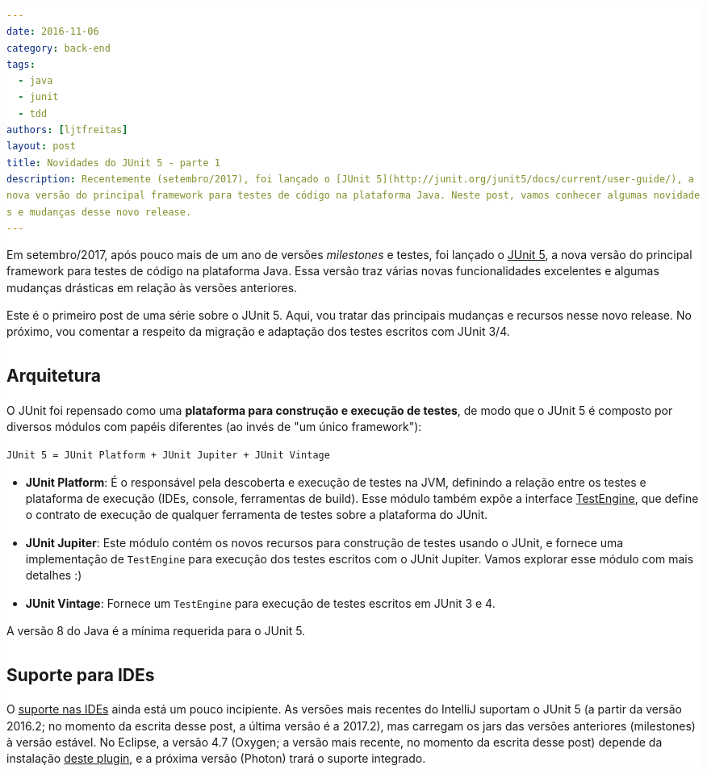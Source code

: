 ```yaml
---
date: 2016-11-06
category: back-end
tags:
  - java
  - junit
  - tdd
authors: [ljtfreitas]
layout: post
title: Novidades do JUnit 5 - parte 1
description: Recentemente (setembro/2017), foi lançado o [JUnit 5](http://junit.org/junit5/docs/current/user-guide/), a nova versão do principal framework para testes de código na plataforma Java. Neste post, vamos conhecer algumas novidades e mudanças desse novo release.
---
```


Em setembro/2017, após pouco mais de um ano de versões *milestones* e testes, foi lançado o [JUnit 5](http://junit.org/junit5/), a nova versão do principal framework para testes de código na plataforma Java. Essa versão traz várias novas funcionalidades excelentes e algumas mudanças drásticas em relação às versões anteriores.

Este é o primeiro post de uma série sobre o JUnit 5. Aqui, vou tratar das principais mudanças e recursos nesse novo release. No próximo, vou comentar a respeito da migração e adaptação dos testes escritos com JUnit 3/4.

## Arquitetura
O JUnit foi repensado como uma **plataforma para construção e execução de testes**, de modo que o JUnit 5 é composto por diversos módulos com papéis diferentes (ao invés de "um único framework"):

```
JUnit 5 = JUnit Platform + JUnit Jupiter + JUnit Vintage
```

* **JUnit Platform**: É o responsável pela descoberta e execução de testes na JVM, definindo a relação entre os testes e plataforma de execução (IDEs, console, ferramentas de build). Esse módulo também expõe a interface [TestEngine](http://junit.org/junit5/docs/current/api/org/junit/platform/engine/TestEngine.html), que define o contrato de execução de qualquer ferramenta de testes sobre a plataforma do JUnit.

* **JUnit Jupiter**: Este módulo contém os novos recursos para construção de testes usando o JUnit, e fornece uma implementação de `TestEngine` para execução dos testes escritos com o JUnit Jupiter. Vamos explorar esse módulo com mais detalhes :)

* **JUnit Vintage**: Fornece um `TestEngine` para execução de testes escritos em JUnit 3 e 4.

A versão 8 do Java é a mínima requerida para o JUnit 5.

## Suporte para IDEs

O [suporte nas IDEs](http://junit.org/junit5/docs/current/user-guide/#running-tests-ide) ainda está um pouco incipiente. As versões mais recentes do IntelliJ suportam o JUnit 5 (a partir da versão 2016.2; no momento da escrita desse post, a última versão é a 2017.2), mas carregam os jars das versões anteriores (milestones) à versão estável. No Eclipse, a versão 4.7 (Oxygen; a versão mais recente, no momento da escrita desse post) depende da instalação [deste plugin](https://wiki.eclipse.org/JDT_UI/JUnit_5), e a próxima versão (Photon) trará o suporte integrado.

